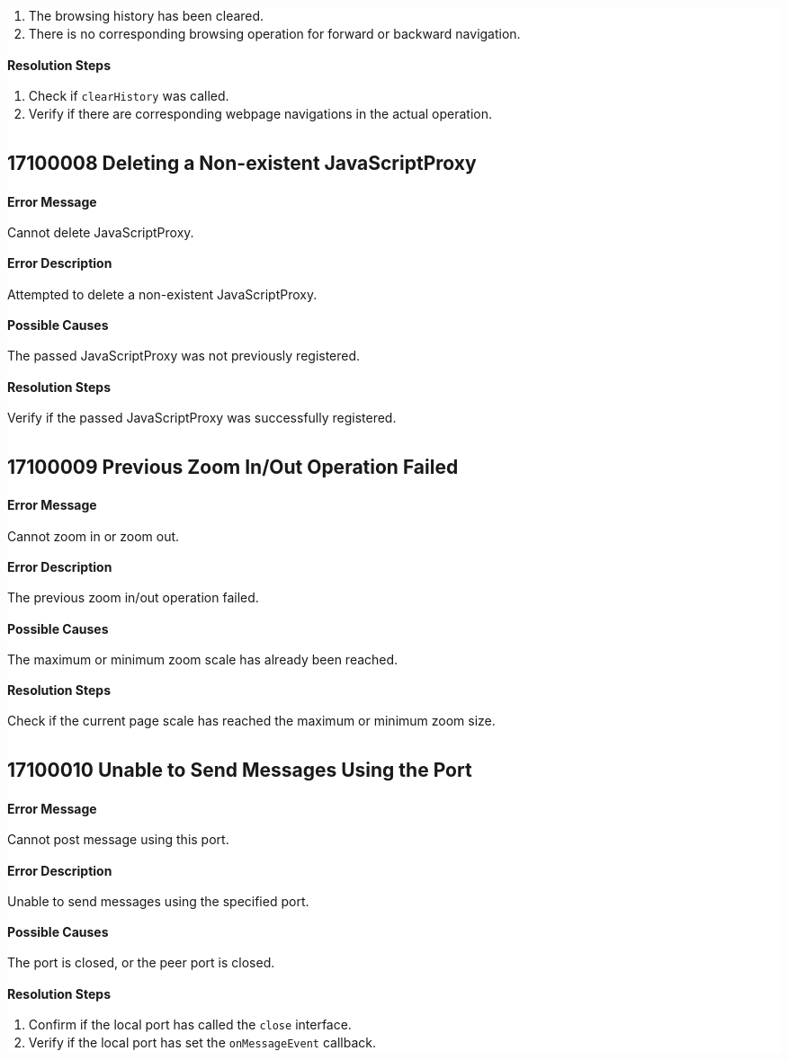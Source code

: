 1. The browsing history has been cleared.
2. There is no corresponding browsing operation for forward or backward navigation.

**Resolution Steps**

1. Check if `clearHistory` was called.
2. Verify if there are corresponding webpage navigations in the actual operation.

## 17100008 Deleting a Non-existent JavaScriptProxy

**Error Message**

Cannot delete JavaScriptProxy.

**Error Description**

Attempted to delete a non-existent JavaScriptProxy.

**Possible Causes**

The passed JavaScriptProxy was not previously registered.

**Resolution Steps**

Verify if the passed JavaScriptProxy was successfully registered.

## 17100009 Previous Zoom In/Out Operation Failed

**Error Message**

Cannot zoom in or zoom out.

**Error Description**

The previous zoom in/out operation failed.

**Possible Causes**

The maximum or minimum zoom scale has already been reached.

**Resolution Steps**

Check if the current page scale has reached the maximum or minimum zoom size.

## 17100010 Unable to Send Messages Using the Port

**Error Message**

Cannot post message using this port.

**Error Description**

Unable to send messages using the specified port.

**Possible Causes**

The port is closed, or the peer port is closed.

**Resolution Steps**

1. Confirm if the local port has called the `close` interface.
2. Verify if the local port has set the `onMessageEvent` callback.
